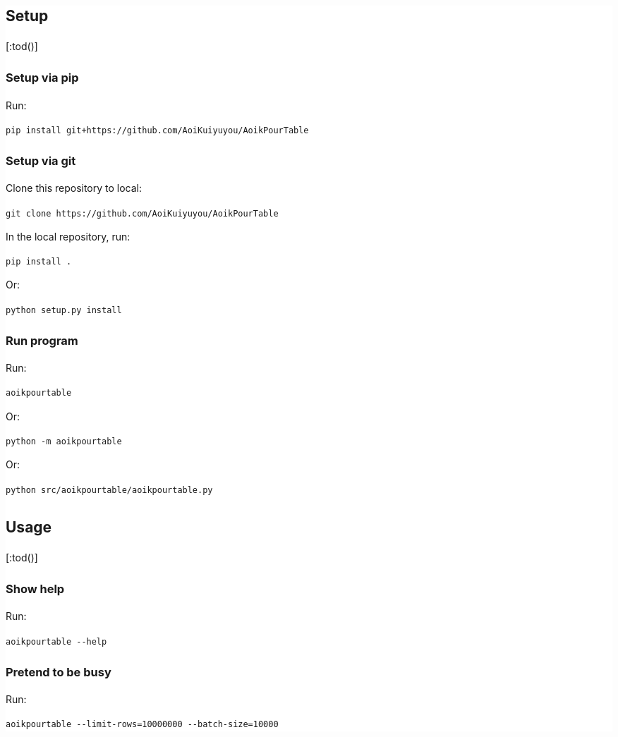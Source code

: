 ## Setup
[:tod()]

### Setup via pip
Run:
```
pip install git+https://github.com/AoiKuiyuyou/AoikPourTable
```

### Setup via git
Clone this repository to local:
```
git clone https://github.com/AoiKuiyuyou/AoikPourTable
```

In the local repository, run:
```
pip install .
```
Or:
```
python setup.py install
```

### Run program
Run:
```
aoikpourtable
```
Or:
```
python -m aoikpourtable
```
Or:
```
python src/aoikpourtable/aoikpourtable.py
```

## Usage
[:tod()]

### Show help
Run:
```
aoikpourtable --help
```

### Pretend to be busy
Run:
```
aoikpourtable --limit-rows=10000000 --batch-size=10000
```

